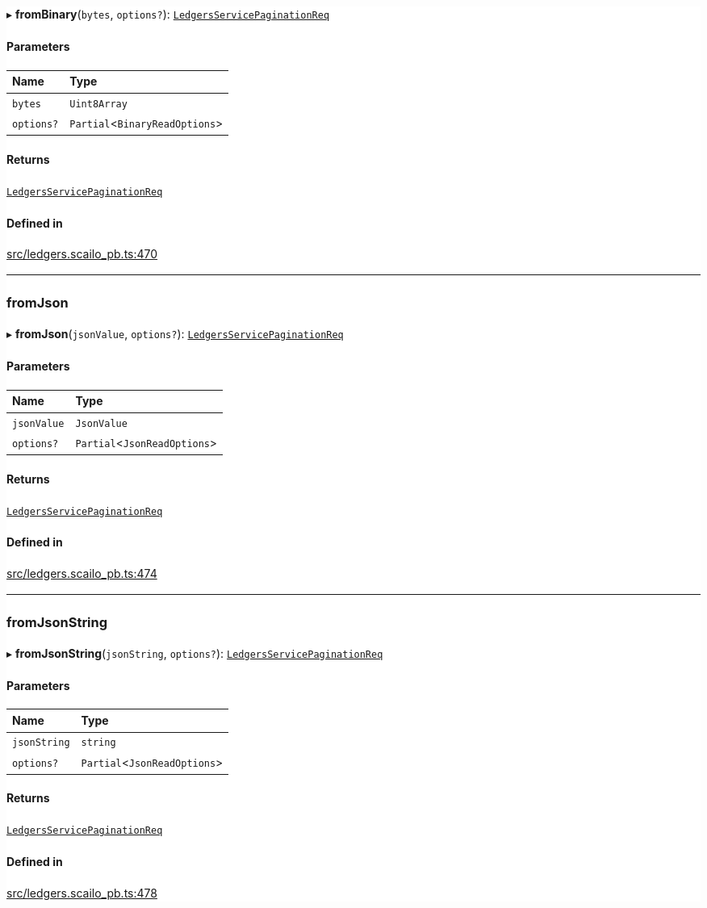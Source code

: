 ▸ **fromBinary**(`bytes`, `options?`): [`LedgersServicePaginationReq`](LedgersServicePaginationReq.md)

#### Parameters

| Name | Type |
| :------ | :------ |
| `bytes` | `Uint8Array` |
| `options?` | `Partial`\<`BinaryReadOptions`\> |

#### Returns

[`LedgersServicePaginationReq`](LedgersServicePaginationReq.md)

#### Defined in

[src/ledgers.scailo_pb.ts:470](https://github.com/scailo/ts-sdk/blob/c10a36b57201dfa5903d4b53efa1e62aa6208936/src/ledgers.scailo_pb.ts#L470)

___

### fromJson

▸ **fromJson**(`jsonValue`, `options?`): [`LedgersServicePaginationReq`](LedgersServicePaginationReq.md)

#### Parameters

| Name | Type |
| :------ | :------ |
| `jsonValue` | `JsonValue` |
| `options?` | `Partial`\<`JsonReadOptions`\> |

#### Returns

[`LedgersServicePaginationReq`](LedgersServicePaginationReq.md)

#### Defined in

[src/ledgers.scailo_pb.ts:474](https://github.com/scailo/ts-sdk/blob/c10a36b57201dfa5903d4b53efa1e62aa6208936/src/ledgers.scailo_pb.ts#L474)

___

### fromJsonString

▸ **fromJsonString**(`jsonString`, `options?`): [`LedgersServicePaginationReq`](LedgersServicePaginationReq.md)

#### Parameters

| Name | Type |
| :------ | :------ |
| `jsonString` | `string` |
| `options?` | `Partial`\<`JsonReadOptions`\> |

#### Returns

[`LedgersServicePaginationReq`](LedgersServicePaginationReq.md)

#### Defined in

[src/ledgers.scailo_pb.ts:478](https://github.com/scailo/ts-sdk/blob/c10a36b57201dfa5903d4b53efa1e62aa6208936/src/ledgers.scailo_pb.ts#L478)

